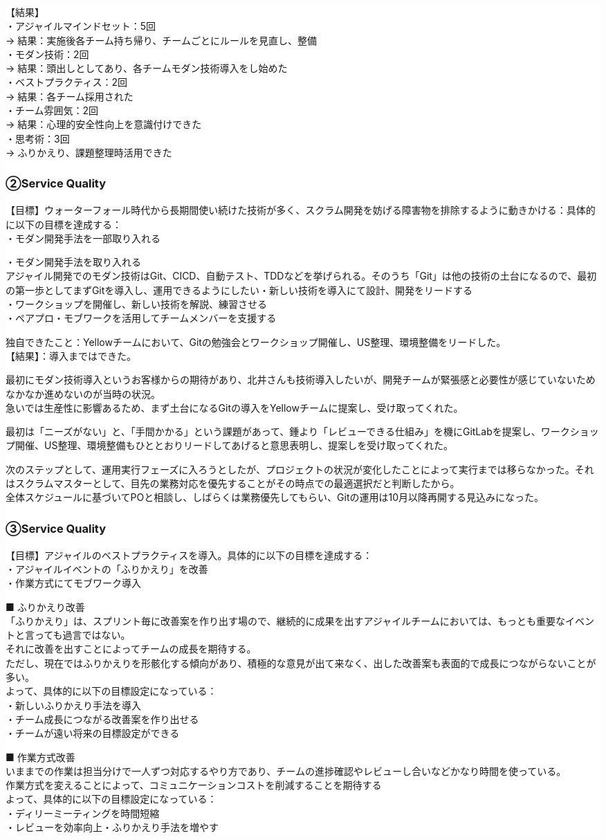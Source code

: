 【結果】  
・アジャイルマインドセット：5回  
    → 結果：実施後各チーム持ち帰り、チームごとにルールを見直し、整備  
・モダン技術：2回  
    → 結果：頭出しとしてあり、各チームモダン技術導入をし始めた  
・ベストプラクティス：2回  
  → 結果：各チーム採用された  
・チーム雰囲気：2回  
  → 結果：心理的安全性向上を意識付けできた  
・思考術：3回  
  → ふりかえり、課題整理時活用できた

### ②Service Quality
【目標】ウォーターフォール時代から長期間使い続けた技術が多く、スクラム開発を妨げる障害物を排除するように動きかける：具体的に以下の目標を達成する：  
・モダン開発手法を一部取り入れる  

・モダン開発手法を取り入れる  
アジャイル開発でのモダン技術はGit、CICD、自動テスト、TDDなどを挙げられる。そのうち「Git」は他の技術の土台になるので、最初の第一歩としてまずGitを導入し、運用できるようにしたい・新しい技術を導入にて設計、開発をリードする  
・ワークショップを開催し、新しい技術を解説、練習させる  
・ペアプロ・モブワークを活用してチームメンバーを支援する

独自できたこと：Yellowチームにおいて、Gitの勉強会とワークショップ開催し、US整理、環境整備をリードした。  
【結果】：導入まではできた。  
  
最初にモダン技術導入というお客様からの期待があり、北井さんも技術導入したいが、開発チームが緊張感と必要性が感じていないためなかなか進めないのが当時の状況。  
急いでは生産性に影響あるため、まず土台になるGitの導入をYellowチームに提案し、受け取ってくれた。  
  
最初は「ニーズがない」と、「手間かかる」という課題があって、鍾より「レビューできる仕組み」を機にGitLabを提案し、ワークショップ開催、US整理、環境整備もひととおりリードしてあげると意思表明し、提案しを受け取ってくれた。  
  
次のステップとして、運用実行フェーズに入ろうとしたが、プロジェクトの状況が変化したことによって実行までは移らなかった。それはスクラムマスターとして、目先の業務対応を優先することがその時点での最適選択だと判断したから。  
全体スケジュールに基づいてPOと相談し、しばらくは業務優先してもらい、Gitの運用は10月以降再開する見込みになった。

### ③Service Quality
【目標】アジャイルのベストプラクティスを導入。具体的に以下の目標を達成する：  
・アジャイルイベントの「ふりかえり」を改善  
・作業方式にてモブワーク導入  

■ ふりかえり改善  
「ふりかえり」は、スプリント毎に改善案を作り出す場ので、継続的に成果を出すアジャイルチームにおいては、もっとも重要なイベントと言っても過言ではない。  
それに改善を出すことによってチームの成長を期待する。  
ただし、現在ではふりかえりを形骸化する傾向があり、積極的な意見が出て来なく、出した改善案も表面的で成長につながらないことが多い。  
よって、具体的に以下の目標設定になっている：  
・新しいふりかえり手法を導入  
・チーム成長につながる改善案を作り出せる  
・チームが遠い将来の目標設定ができる  
  
■ 作業方式改善  
いままでの作業は担当分けで一人ずつ対応するやり方であり、チームの進捗確認やレビューし合いなどかなり時間を使っている。  
作業方式を変えることによって、コミュニケーションコストを削減することを期待する  
よって、具体的に以下の目標設定になっている：  
・ディリーミーティングを時間短縮  
・レビューを効率向上・ふりかえり手法を増やす  
